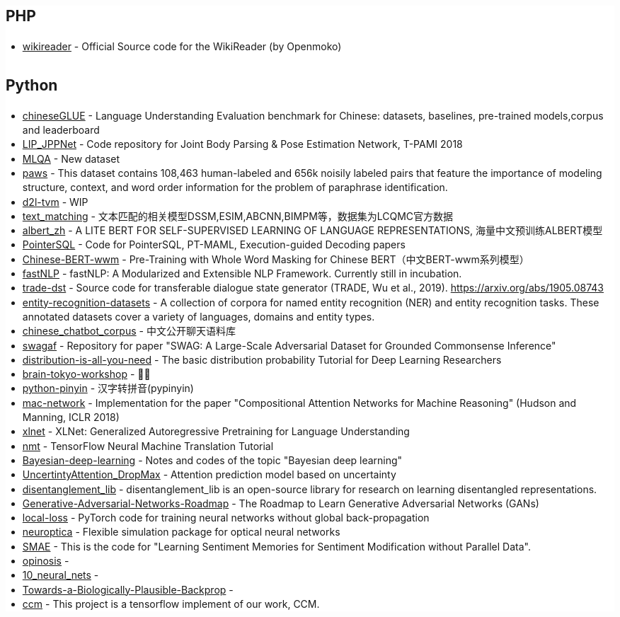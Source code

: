 ## PHP 

- [wikireader](https://github.com/wikireader/wikireader) - Official Source code for the WikiReader (by Openmoko)

## Python 

- [chineseGLUE](https://github.com/chineseGLUE/chineseGLUE) - Language Understanding Evaluation benchmark for Chinese: datasets, baselines, pre-trained models,corpus and leaderboard
- [LIP_JPPNet](https://github.com/Engineering-Course/LIP_JPPNet) - Code repository for Joint Body Parsing & Pose Estimation Network, T-PAMI 2018
- [MLQA](https://github.com/facebookresearch/MLQA) - New dataset
- [paws](https://github.com/google-research-datasets/paws) - This dataset contains 108,463 human-labeled and 656k noisily labeled pairs that feature the importance of modeling structure, context, and word order information for the problem of paraphrase identification.
- [d2l-tvm](https://github.com/mli/d2l-tvm) - WIP
- [text_matching](https://github.com/pengming617/text_matching) - 文本匹配的相关模型DSSM,ESIM,ABCNN,BIMPM等，数据集为LCQMC官方数据
- [albert_zh](https://github.com/brightmart/albert_zh) - A LITE BERT FOR SELF-SUPERVISED LEARNING OF LANGUAGE REPRESENTATIONS, 海量中文预训练ALBERT模型
- [PointerSQL](https://github.com/microsoft/PointerSQL) - Code for PointerSQL, PT-MAML, Execution-guided Decoding papers
- [Chinese-BERT-wwm](https://github.com/ymcui/Chinese-BERT-wwm) - Pre-Training with Whole Word Masking for Chinese BERT（中文BERT-wwm系列模型）
- [fastNLP](https://github.com/fastnlp/fastNLP) - fastNLP: A Modularized and Extensible NLP Framework. Currently still in incubation.
- [trade-dst](https://github.com/jasonwu0731/trade-dst) - Source code for transferable dialogue state generator (TRADE, Wu et al., 2019). https://arxiv.org/abs/1905.08743
- [entity-recognition-datasets](https://github.com/juand-r/entity-recognition-datasets) - A collection of corpora for named entity recognition (NER) and entity recognition tasks. These annotated datasets cover a variety of languages, domains and entity types.
- [chinese_chatbot_corpus](https://github.com/codemayq/chinese_chatbot_corpus) - 中文公开聊天语料库
- [swagaf](https://github.com/rowanz/swagaf) - Repository for paper "SWAG: A Large-Scale Adversarial Dataset for Grounded Commonsense Inference"
- [distribution-is-all-you-need](https://github.com/graykode/distribution-is-all-you-need) - The basic distribution probability Tutorial for Deep Learning Researchers
- [brain-tokyo-workshop](https://github.com/google/brain-tokyo-workshop) - 🧠🗼
- [python-pinyin](https://github.com/mozillazg/python-pinyin) - 汉字转拼音(pypinyin)
- [mac-network](https://github.com/stanfordnlp/mac-network) - Implementation for the paper "Compositional Attention Networks for Machine Reasoning" (Hudson and Manning, ICLR 2018)
- [xlnet](https://github.com/zihangdai/xlnet) - XLNet: Generalized Autoregressive Pretraining for Language Understanding
- [nmt](https://github.com/tensorflow/nmt) - TensorFlow Neural Machine Translation Tutorial
- [Bayesian-deep-learning](https://github.com/SeongokRyu/Bayesian-deep-learning) - Notes and codes of the topic "Bayesian deep learning"
- [UncertintyAttention_DropMax](https://github.com/OpenXAIProject/UncertintyAttention_DropMax) - Attention prediction model based on uncertainty
- [disentanglement_lib](https://github.com/google-research/disentanglement_lib) - disentanglement_lib is an open-source library for research on learning disentangled representations.
- [Generative-Adversarial-Networks-Roadmap](https://github.com/machinelearningmindset/Generative-Adversarial-Networks-Roadmap) - The Roadmap to Learn Generative Adversarial Networks (GANs)
- [local-loss](https://github.com/anokland/local-loss) - PyTorch code for training neural networks without global back-propagation
- [neuroptica](https://github.com/fancompute/neuroptica) - Flexible simulation package for optical neural networks
- [SMAE](https://github.com/lancopku/SMAE) - This is the code for "Learning Sentiment Memories for Sentiment Modification without Parallel Data".
- [opinosis](https://github.com/fannix/opinosis) - 
- [10_neural_nets](https://github.com/radekosmulski/10_neural_nets) - 
- [Towards-a-Biologically-Plausible-Backprop](https://github.com/bscellier/Towards-a-Biologically-Plausible-Backprop) - 
- [ccm](https://github.com/tuxchow/ccm) - This project is a tensorflow implement of our work, CCM.